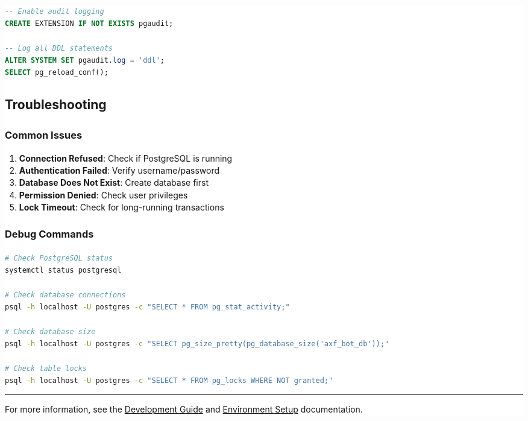 ```sql
-- Enable audit logging
CREATE EXTENSION IF NOT EXISTS pgaudit;

-- Log all DDL statements
ALTER SYSTEM SET pgaudit.log = 'ddl';
SELECT pg_reload_conf();
```

## Troubleshooting

### Common Issues

1. **Connection Refused**: Check if PostgreSQL is running
2. **Authentication Failed**: Verify username/password
3. **Database Does Not Exist**: Create database first
4. **Permission Denied**: Check user privileges
5. **Lock Timeout**: Check for long-running transactions

### Debug Commands

```bash
# Check PostgreSQL status
systemctl status postgresql

# Check database connections
psql -h localhost -U postgres -c "SELECT * FROM pg_stat_activity;"

# Check database size
psql -h localhost -U postgres -c "SELECT pg_size_pretty(pg_database_size('axf_bot_db'));"

# Check table locks
psql -h localhost -U postgres -c "SELECT * FROM pg_locks WHERE NOT granted;"
```

---

For more information, see the [Development Guide](DEVELOPMENT_GUIDE.md) and [Environment Setup](ENVIRONMENT_SETUP.md) documentation.
